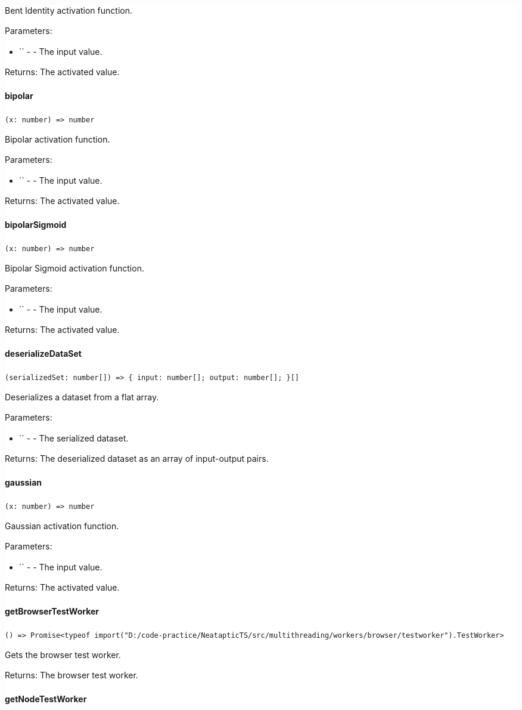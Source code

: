Bent Identity activation function.

Parameters:
- `` - - The input value.

Returns: The activated value.

#### bipolar

`(x: number) => number`

Bipolar activation function.

Parameters:
- `` - - The input value.

Returns: The activated value.

#### bipolarSigmoid

`(x: number) => number`

Bipolar Sigmoid activation function.

Parameters:
- `` - - The input value.

Returns: The activated value.

#### deserializeDataSet

`(serializedSet: number[]) => { input: number[]; output: number[]; }[]`

Deserializes a dataset from a flat array.

Parameters:
- `` - - The serialized dataset.

Returns: The deserialized dataset as an array of input-output pairs.

#### gaussian

`(x: number) => number`

Gaussian activation function.

Parameters:
- `` - - The input value.

Returns: The activated value.

#### getBrowserTestWorker

`() => Promise<typeof import("D:/code-practice/NeatapticTS/src/multithreading/workers/browser/testworker").TestWorker>`

Gets the browser test worker.

Returns: The browser test worker.

#### getNodeTestWorker
